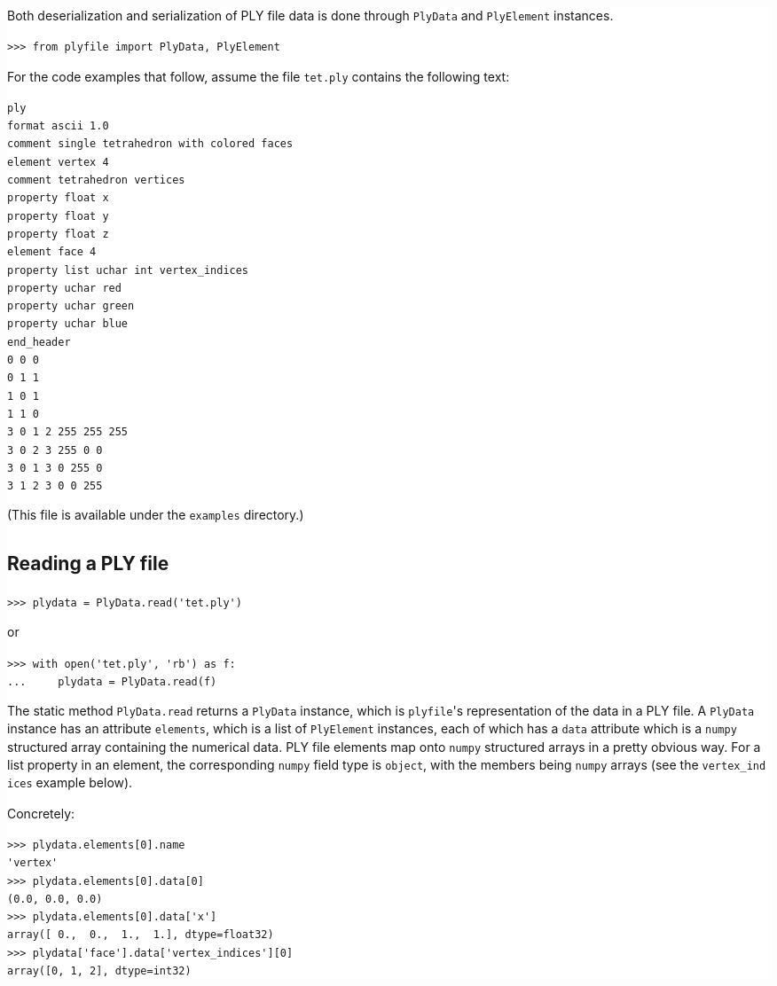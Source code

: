 Both deserialization and serialization of PLY file data is done through
`PlyData` and `PlyElement` instances.

    >>> from plyfile import PlyData, PlyElement

For the code examples that follow, assume the file `tet.ply` contains
the following text:

    ply
    format ascii 1.0
    comment single tetrahedron with colored faces
    element vertex 4
    comment tetrahedron vertices
    property float x
    property float y
    property float z
    element face 4
    property list uchar int vertex_indices
    property uchar red
    property uchar green
    property uchar blue
    end_header
    0 0 0
    0 1 1
    1 0 1
    1 1 0
    3 0 1 2 255 255 255
    3 0 2 3 255 0 0
    3 0 1 3 0 255 0
    3 1 2 3 0 0 255

(This file is available under the `examples` directory.)

## Reading a PLY file

    >>> plydata = PlyData.read('tet.ply')

or

    >>> with open('tet.ply', 'rb') as f:
    ...     plydata = PlyData.read(f)

The static method `PlyData.read` returns a `PlyData` instance, which is
`plyfile`'s representation of the data in a PLY file.  A `PlyData`
instance has an attribute `elements`, which is a list of `PlyElement`
instances, each of which has a `data` attribute which is a `numpy`
structured array containing the numerical data.  PLY file elements map
onto `numpy` structured arrays in a pretty obvious way.  For a list
property in an element, the corresponding `numpy` field type
is `object`, with the members being `numpy` arrays (see the
`vertex_indices` example below).

Concretely:

    >>> plydata.elements[0].name
    'vertex'
    >>> plydata.elements[0].data[0]
    (0.0, 0.0, 0.0)
    >>> plydata.elements[0].data['x']
    array([ 0.,  0.,  1.,  1.], dtype=float32)
    >>> plydata['face'].data['vertex_indices'][0]
    array([0, 1, 2], dtype=int32)
